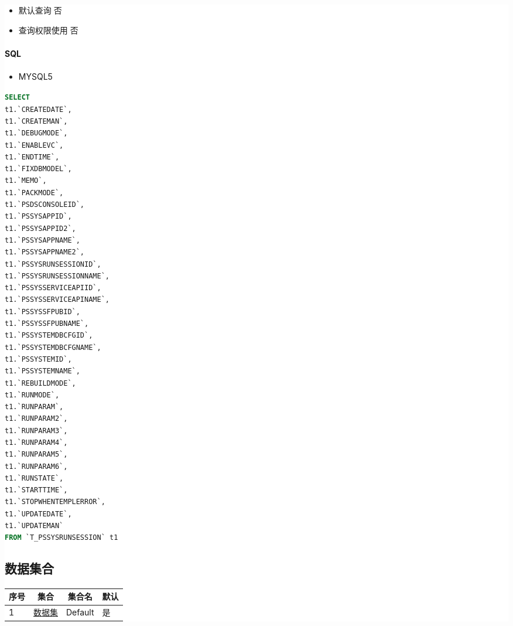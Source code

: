 - 默认查询
否

- 查询权限使用
否

#### SQL
- MYSQL5
```SQL
SELECT
t1.`CREATEDATE`,
t1.`CREATEMAN`,
t1.`DEBUGMODE`,
t1.`ENABLEVC`,
t1.`ENDTIME`,
t1.`FIXDBMODEL`,
t1.`MEMO`,
t1.`PACKMODE`,
t1.`PSDSCONSOLEID`,
t1.`PSSYSAPPID`,
t1.`PSSYSAPPID2`,
t1.`PSSYSAPPNAME`,
t1.`PSSYSAPPNAME2`,
t1.`PSSYSRUNSESSIONID`,
t1.`PSSYSRUNSESSIONNAME`,
t1.`PSSYSSERVICEAPIID`,
t1.`PSSYSSERVICEAPINAME`,
t1.`PSSYSSFPUBID`,
t1.`PSSYSSFPUBNAME`,
t1.`PSSYSTEMDBCFGID`,
t1.`PSSYSTEMDBCFGNAME`,
t1.`PSSYSTEMID`,
t1.`PSSYSTEMNAME`,
t1.`REBUILDMODE`,
t1.`RUNMODE`,
t1.`RUNPARAM`,
t1.`RUNPARAM2`,
t1.`RUNPARAM3`,
t1.`RUNPARAM4`,
t1.`RUNPARAM5`,
t1.`RUNPARAM6`,
t1.`RUNSTATE`,
t1.`STARTTIME`,
t1.`STOPWHENTEMPLERROR`,
t1.`UPDATEDATE`,
t1.`UPDATEMAN`
FROM `T_PSSYSRUNSESSION` t1 

```

## 数据集合
| 序号 | 集合 | 集合名 | 默认 |
| ---- | ---- | ---- | ---- |
| 1 | [数据集](#数据集合-数据集（Default）) | Default | 是 |
